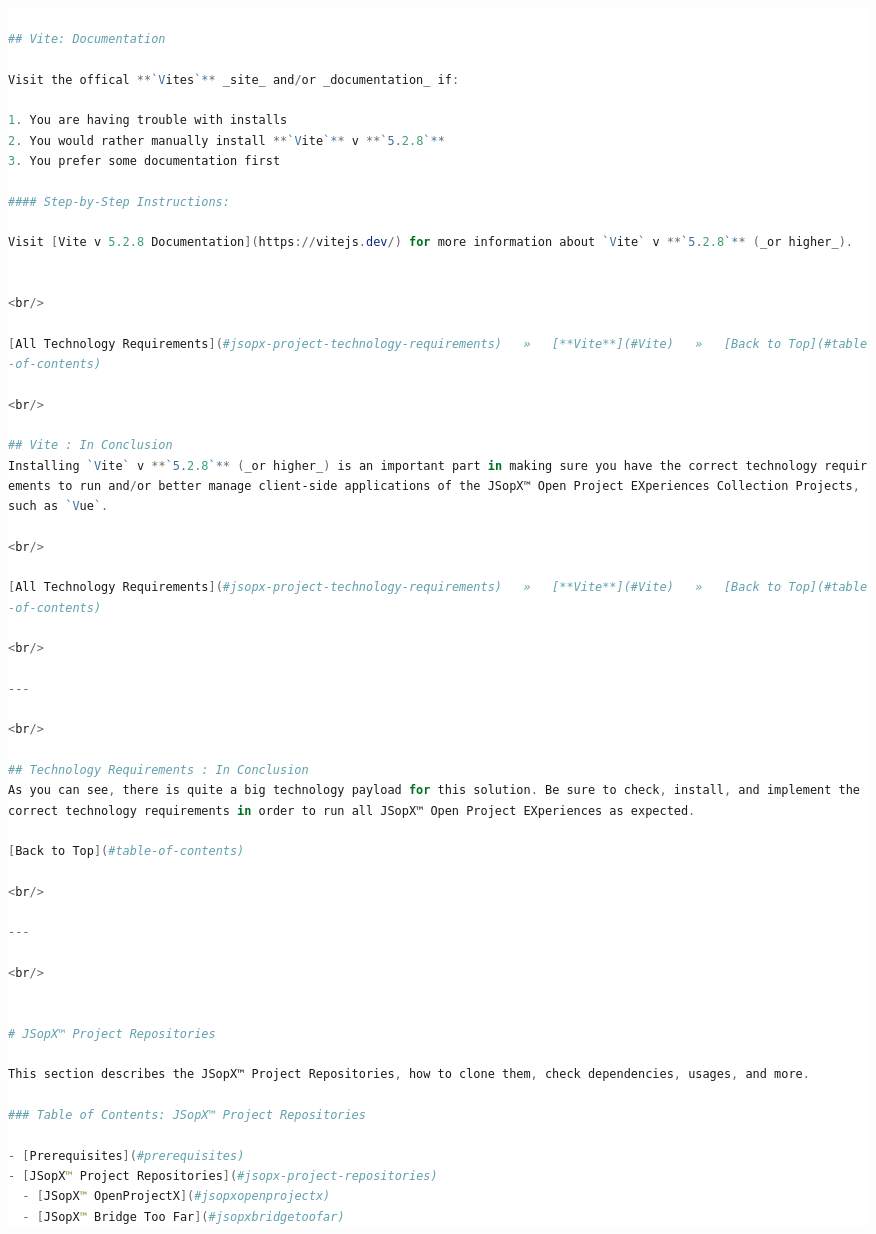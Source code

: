    ```powershell

## Vite: Documentation
   
Visit the offical **`Vites`** _site_ and/or _documentation_ if:

1. You are having trouble with installs
2. You would rather manually install **`Vite`** v **`5.2.8`**
3. You prefer some documentation first
   
#### Step-by-Step Instructions:
   
Visit [Vite v 5.2.8 Documentation](https://vitejs.dev/) for more information about `Vite` v **`5.2.8`** (_or higher_).
   

<br/>

[All Technology Requirements](#jsopx-project-technology-requirements)   »   [**Vite**](#Vite)   »   [Back to Top](#table-of-contents)

<br/>

## Vite : In Conclusion
Installing `Vite` v **`5.2.8`** (_or higher_) is an important part in making sure you have the correct technology requirements to run and/or better manage client-side applications of the JSopX™ Open Project EXperiences Collection Projects, such as `Vue`.

<br/>

[All Technology Requirements](#jsopx-project-technology-requirements)   »   [**Vite**](#Vite)   »   [Back to Top](#table-of-contents)

<br/>

---

<br/>

## Technology Requirements : In Conclusion
As you can see, there is quite a big technology payload for this solution. Be sure to check, install, and implement the correct technology requirements in order to run all JSopX™ Open Project EXperiences as expected.

[Back to Top](#table-of-contents)

<br/>

---

<br/>


# JSopX™ Project Repositories

This section describes the JSopX™ Project Repositories, how to clone them, check dependencies, usages, and more.

### Table of Contents: JSopX™ Project Repositories

- [Prerequisites](#prerequisites)
  - [JSopX™ Project Repositories](#jsopx-project-repositories)
     - [JSopX™ OpenProjectX](#jsopxopenprojectx)
     - [JSopX™ Bridge Too Far](#jsopxbridgetoofar)
   ```